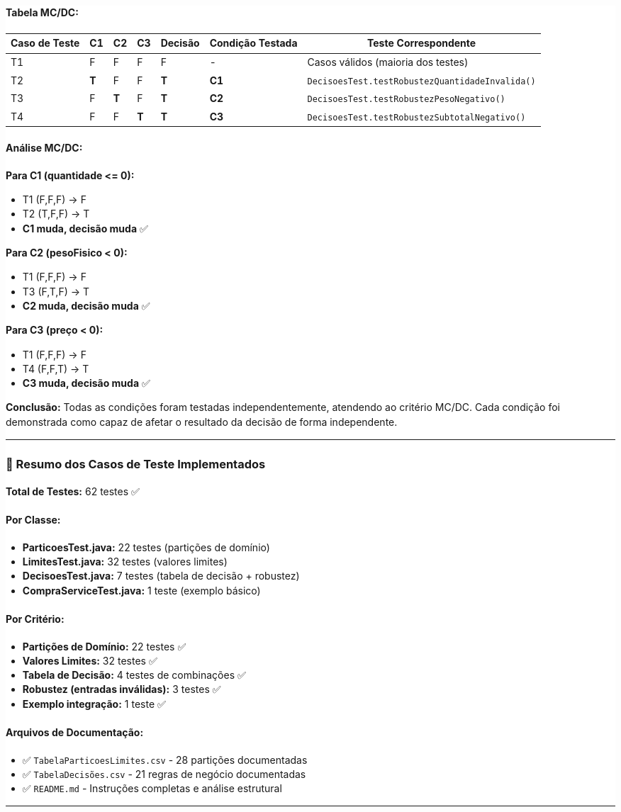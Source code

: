 #### Tabela MC/DC:

| Caso de Teste | C1 | C2 | C3 | Decisão | Condição Testada | Teste Correspondente |
|---------------|----|----|----|---------|--------------------|---------------------|
| T1 | F | F | F | F | - | Casos válidos (maioria dos testes) |
| T2 | **T** | F | F | **T** | **C1** | `DecisoesTest.testRobustezQuantidadeInvalida()` |
| T3 | F | **T** | F | **T** | **C2** | `DecisoesTest.testRobustezPesoNegativo()` |
| T4 | F | F | **T** | **T** | **C3** | `DecisoesTest.testRobustezSubtotalNegativo()` |

#### Análise MC/DC:

**Para C1 (quantidade <= 0):**
- T1 (F,F,F) → F
- T2 (T,F,F) → T
- **C1 muda, decisão muda** ✅

**Para C2 (pesoFisico < 0):**
- T1 (F,F,F) → F
- T3 (F,T,F) → T
- **C2 muda, decisão muda** ✅

**Para C3 (preço < 0):**
- T1 (F,F,F) → F
- T4 (F,F,T) → T
- **C3 muda, decisão muda** ✅

**Conclusão:** Todas as condições foram testadas independentemente, atendendo ao critério MC/DC. Cada condição foi demonstrada como capaz de afetar o resultado da decisão de forma independente.

---

### 📝 Resumo dos Casos de Teste Implementados

**Total de Testes:** 62 testes ✅

#### Por Classe:
- **ParticoesTest.java:** 22 testes (partições de domínio)
- **LimitesTest.java:** 32 testes (valores limites)
- **DecisoesTest.java:** 7 testes (tabela de decisão + robustez)
- **CompraServiceTest.java:** 1 teste (exemplo básico)

#### Por Critério:
- **Partições de Domínio:** 22 testes ✅
- **Valores Limites:** 32 testes ✅
- **Tabela de Decisão:** 4 testes de combinações ✅
- **Robustez (entradas inválidas):** 3 testes ✅
- **Exemplo integração:** 1 teste ✅

#### Arquivos de Documentação:
- ✅ `TabelaParticoesLimites.csv` - 28 partições documentadas
- ✅ `TabelaDecisões.csv` - 21 regras de negócio documentadas
- ✅ `README.md` - Instruções completas e análise estrutural

---